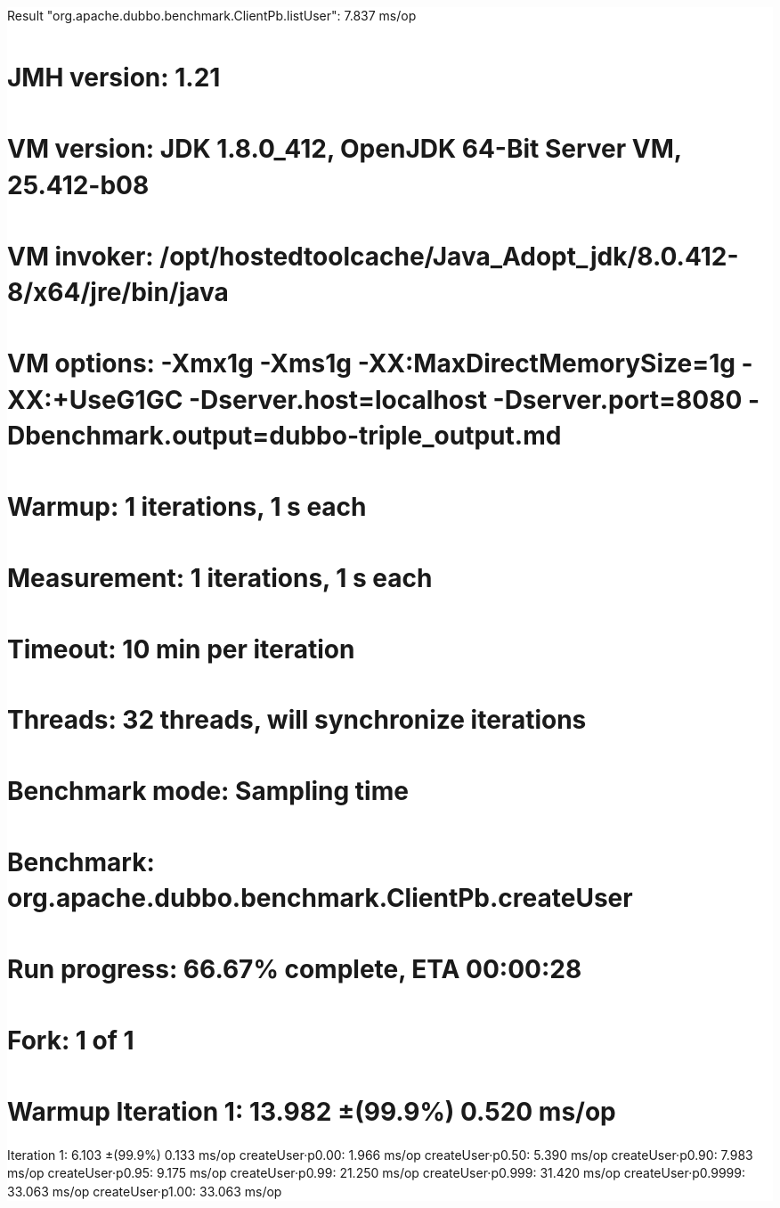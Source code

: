 
Result "org.apache.dubbo.benchmark.ClientPb.listUser":
  7.837 ms/op


# JMH version: 1.21
# VM version: JDK 1.8.0_412, OpenJDK 64-Bit Server VM, 25.412-b08
# VM invoker: /opt/hostedtoolcache/Java_Adopt_jdk/8.0.412-8/x64/jre/bin/java
# VM options: -Xmx1g -Xms1g -XX:MaxDirectMemorySize=1g -XX:+UseG1GC -Dserver.host=localhost -Dserver.port=8080 -Dbenchmark.output=dubbo-triple_output.md
# Warmup: 1 iterations, 1 s each
# Measurement: 1 iterations, 1 s each
# Timeout: 10 min per iteration
# Threads: 32 threads, will synchronize iterations
# Benchmark mode: Sampling time
# Benchmark: org.apache.dubbo.benchmark.ClientPb.createUser

# Run progress: 66.67% complete, ETA 00:00:28
# Fork: 1 of 1
# Warmup Iteration   1: 13.982 ±(99.9%) 0.520 ms/op
Iteration   1: 6.103 ±(99.9%) 0.133 ms/op
                 createUser·p0.00:   1.966 ms/op
                 createUser·p0.50:   5.390 ms/op
                 createUser·p0.90:   7.983 ms/op
                 createUser·p0.95:   9.175 ms/op
                 createUser·p0.99:   21.250 ms/op
                 createUser·p0.999:  31.420 ms/op
                 createUser·p0.9999: 33.063 ms/op
                 createUser·p1.00:   33.063 ms/op
